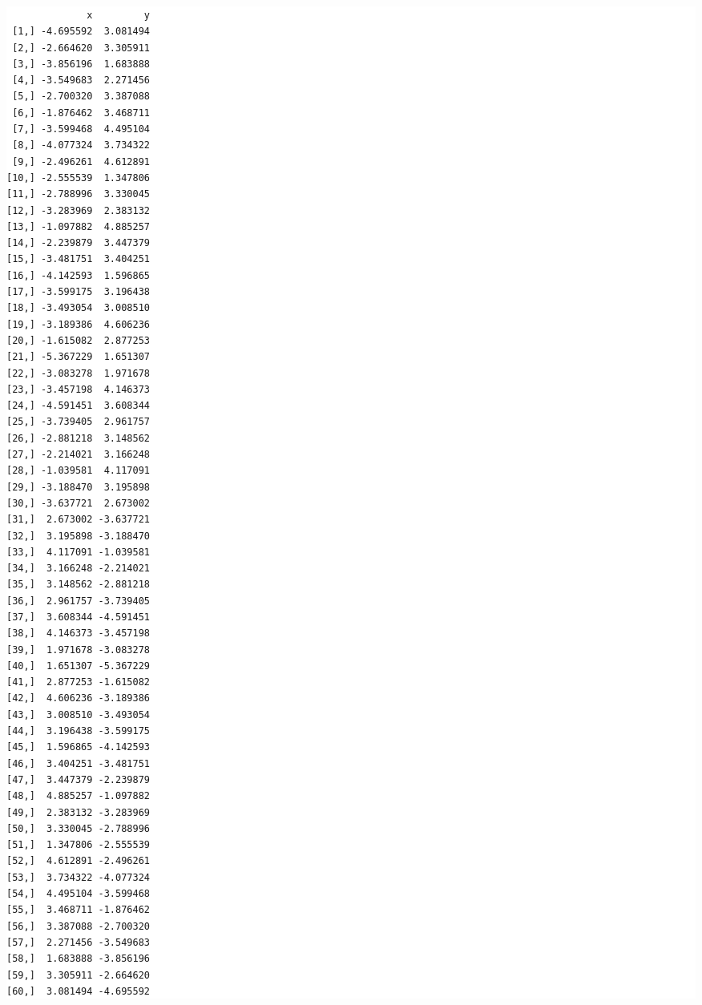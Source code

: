                   x         y
     [1,] -4.695592  3.081494
     [2,] -2.664620  3.305911
     [3,] -3.856196  1.683888
     [4,] -3.549683  2.271456
     [5,] -2.700320  3.387088
     [6,] -1.876462  3.468711
     [7,] -3.599468  4.495104
     [8,] -4.077324  3.734322
     [9,] -2.496261  4.612891
    [10,] -2.555539  1.347806
    [11,] -2.788996  3.330045
    [12,] -3.283969  2.383132
    [13,] -1.097882  4.885257
    [14,] -2.239879  3.447379
    [15,] -3.481751  3.404251
    [16,] -4.142593  1.596865
    [17,] -3.599175  3.196438
    [18,] -3.493054  3.008510
    [19,] -3.189386  4.606236
    [20,] -1.615082  2.877253
    [21,] -5.367229  1.651307
    [22,] -3.083278  1.971678
    [23,] -3.457198  4.146373
    [24,] -4.591451  3.608344
    [25,] -3.739405  2.961757
    [26,] -2.881218  3.148562
    [27,] -2.214021  3.166248
    [28,] -1.039581  4.117091
    [29,] -3.188470  3.195898
    [30,] -3.637721  2.673002
    [31,]  2.673002 -3.637721
    [32,]  3.195898 -3.188470
    [33,]  4.117091 -1.039581
    [34,]  3.166248 -2.214021
    [35,]  3.148562 -2.881218
    [36,]  2.961757 -3.739405
    [37,]  3.608344 -4.591451
    [38,]  4.146373 -3.457198
    [39,]  1.971678 -3.083278
    [40,]  1.651307 -5.367229
    [41,]  2.877253 -1.615082
    [42,]  4.606236 -3.189386
    [43,]  3.008510 -3.493054
    [44,]  3.196438 -3.599175
    [45,]  1.596865 -4.142593
    [46,]  3.404251 -3.481751
    [47,]  3.447379 -2.239879
    [48,]  4.885257 -1.097882
    [49,]  2.383132 -3.283969
    [50,]  3.330045 -2.788996
    [51,]  1.347806 -2.555539
    [52,]  4.612891 -2.496261
    [53,]  3.734322 -4.077324
    [54,]  4.495104 -3.599468
    [55,]  3.468711 -1.876462
    [56,]  3.387088 -2.700320
    [57,]  2.271456 -3.549683
    [58,]  1.683888 -3.856196
    [59,]  3.305911 -2.664620
    [60,]  3.081494 -4.695592
